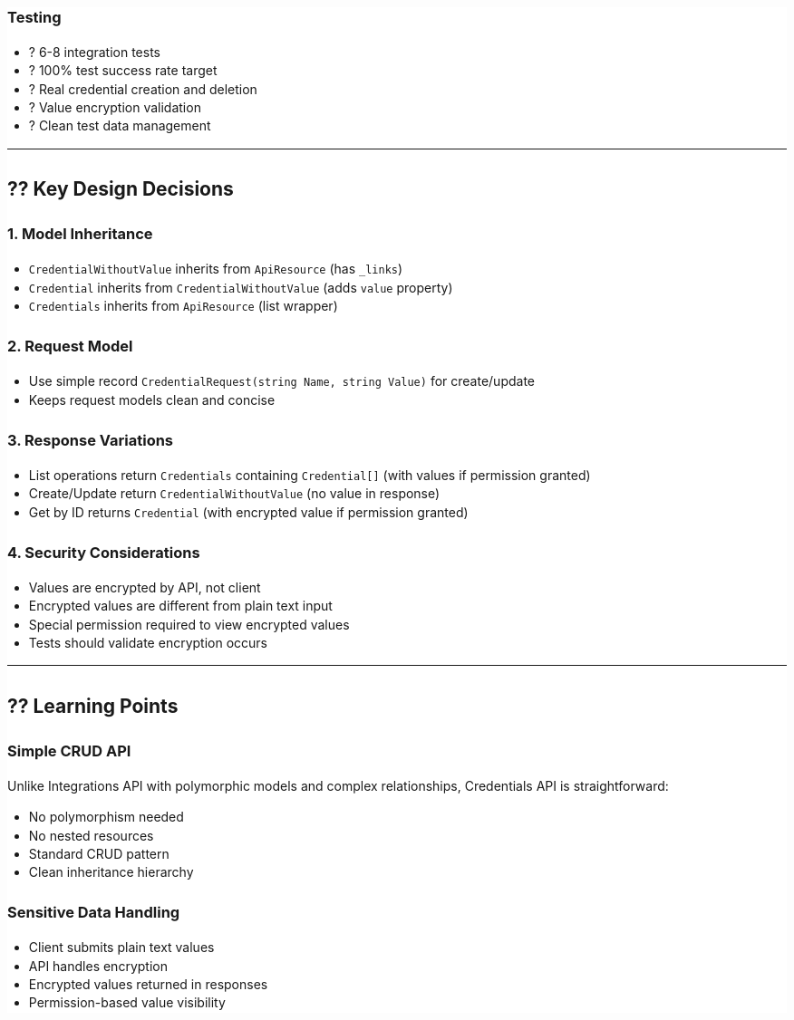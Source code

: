### **Testing**
- ? 6-8 integration tests
- ? 100% test success rate target
- ? Real credential creation and deletion
- ? Value encryption validation
- ? Clean test data management

---

## ?? Key Design Decisions

### **1. Model Inheritance**
- `CredentialWithoutValue` inherits from `ApiResource` (has `_links`)
- `Credential` inherits from `CredentialWithoutValue` (adds `value` property)
- `Credentials` inherits from `ApiResource` (list wrapper)

### **2. Request Model**
- Use simple record `CredentialRequest(string Name, string Value)` for create/update
- Keeps request models clean and concise

### **3. Response Variations**
- List operations return `Credentials` containing `Credential[]` (with values if permission granted)
- Create/Update return `CredentialWithoutValue` (no value in response)
- Get by ID returns `Credential` (with encrypted value if permission granted)

### **4. Security Considerations**
- Values are encrypted by API, not client
- Encrypted values are different from plain text input
- Special permission required to view encrypted values
- Tests should validate encryption occurs

---

## ?? Learning Points

### **Simple CRUD API**
Unlike Integrations API with polymorphic models and complex relationships, Credentials API is straightforward:
- No polymorphism needed
- No nested resources
- Standard CRUD pattern
- Clean inheritance hierarchy

### **Sensitive Data Handling**
- Client submits plain text values
- API handles encryption
- Encrypted values returned in responses
- Permission-based value visibility
